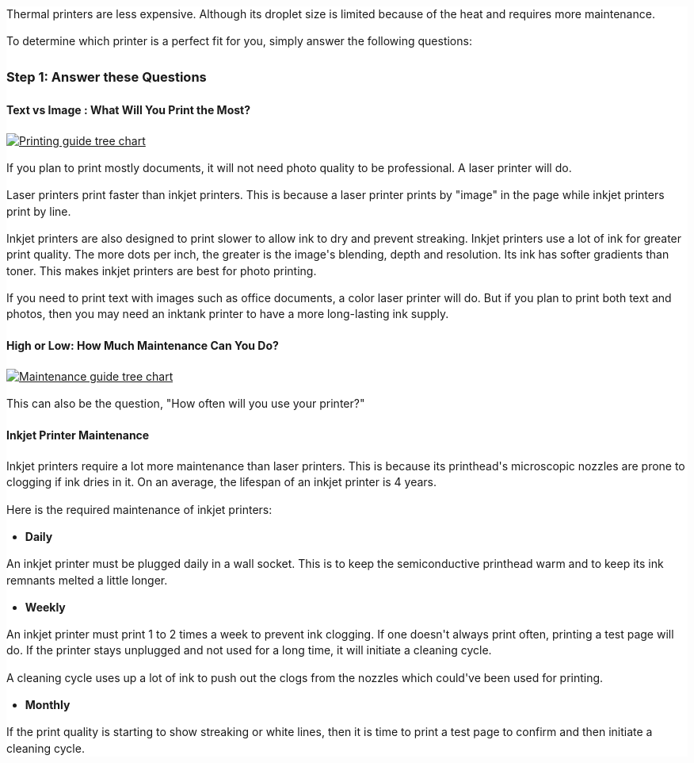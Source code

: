 Thermal printers are less expensive. Although its droplet size is limited because of the heat and requires more maintenance.

To determine which printer is a perfect fit for you, simply answer the following questions:

### Step 1: Answer these Questions

#### Text vs Image : What Will You Print the Most?

[![Printing guide tree chart](/blog/images/archive/2020/08/CompandsaveImageA.png)](/blog/images/archive/2020/08/CompandsaveImageA.png)

If you plan to print mostly documents, it will not need photo quality to be professional. A laser printer will do.

Laser printers print faster than inkjet printers. This is because a laser printer prints by "image" in the page while inkjet printers print by line.

Inkjet printers are also designed to print slower to allow ink to dry and prevent streaking. Inkjet printers use a lot of ink for greater print quality. The more dots per inch, the greater is the image's blending, depth and resolution. Its ink has softer gradients than toner. This makes inkjet printers are best for photo printing.

If you need to print text with images such as office documents, a color laser printer will do. But if you plan to print both text and photos, then you may need an inktank printer to have a more long-lasting ink supply.

#### High or Low: How Much Maintenance Can You Do?

[![Maintenance guide tree chart](/blog/images/archive/2020/08/CompandsaveImage2A.png)](/blog/images/archive/2020/08/CompandsaveImage2A.png)

This can also be the question, "How often will you use your printer?"

#### Inkjet Printer Maintenance

Inkjet printers require a lot more maintenance than laser printers. This is because its printhead's microscopic nozzles are prone to clogging if ink dries in it. On an average, the lifespan of an inkjet printer is 4 years.

Here is the required maintenance of inkjet printers:

* **Daily**

An inkjet printer must be plugged daily in a wall socket. This is to keep the semiconductive printhead warm and to keep its ink remnants melted a little longer.

* **Weekly**

An inkjet printer must print 1 to 2 times a week to prevent ink clogging. If one doesn't always print often, printing a test page will do. If the printer stays unplugged and not used for a long time, it will initiate a cleaning cycle.

A cleaning cycle uses up a lot of ink to push out the clogs from the nozzles which could've been used for printing.

* **Monthly**

If the print quality is starting to show streaking or white lines, then it is time to print a test page to confirm and then initiate a cleaning cycle.
